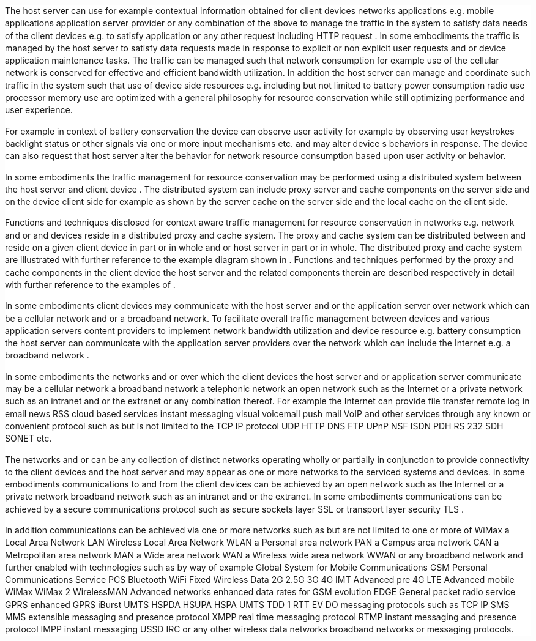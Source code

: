 The host server can use for example contextual information obtained for client devices networks applications e.g. mobile applications application server provider or any combination of the above to manage the traffic in the system to satisfy data needs of the client devices e.g. to satisfy application or any other request including HTTP request . In some embodiments the traffic is managed by the host server to satisfy data requests made in response to explicit or non explicit user requests and or device application maintenance tasks. The traffic can be managed such that network consumption for example use of the cellular network is conserved for effective and efficient bandwidth utilization. In addition the host server can manage and coordinate such traffic in the system such that use of device side resources e.g. including but not limited to battery power consumption radio use processor memory use are optimized with a general philosophy for resource conservation while still optimizing performance and user experience.

For example in context of battery conservation the device can observe user activity for example by observing user keystrokes backlight status or other signals via one or more input mechanisms etc. and may alter device s behaviors in response. The device can also request that host server alter the behavior for network resource consumption based upon user activity or behavior.

In some embodiments the traffic management for resource conservation may be performed using a distributed system between the host server and client device . The distributed system can include proxy server and cache components on the server side and on the device client side for example as shown by the server cache on the server side and the local cache on the client side.

Functions and techniques disclosed for context aware traffic management for resource conservation in networks e.g. network and or and devices reside in a distributed proxy and cache system. The proxy and cache system can be distributed between and reside on a given client device in part or in whole and or host server in part or in whole. The distributed proxy and cache system are illustrated with further reference to the example diagram shown in . Functions and techniques performed by the proxy and cache components in the client device the host server and the related components therein are described respectively in detail with further reference to the examples of .

In some embodiments client devices may communicate with the host server and or the application server over network which can be a cellular network and or a broadband network. To facilitate overall traffic management between devices and various application servers content providers to implement network bandwidth utilization and device resource e.g. battery consumption the host server can communicate with the application server providers over the network which can include the Internet e.g. a broadband network .

In some embodiments the networks and or over which the client devices the host server and or application server communicate may be a cellular network a broadband network a telephonic network an open network such as the Internet or a private network such as an intranet and or the extranet or any combination thereof. For example the Internet can provide file transfer remote log in email news RSS cloud based services instant messaging visual voicemail push mail VoIP and other services through any known or convenient protocol such as but is not limited to the TCP IP protocol UDP HTTP DNS FTP UPnP NSF ISDN PDH RS 232 SDH SONET etc.

The networks and or can be any collection of distinct networks operating wholly or partially in conjunction to provide connectivity to the client devices and the host server and may appear as one or more networks to the serviced systems and devices. In some embodiments communications to and from the client devices can be achieved by an open network such as the Internet or a private network broadband network such as an intranet and or the extranet. In some embodiments communications can be achieved by a secure communications protocol such as secure sockets layer SSL or transport layer security TLS .

In addition communications can be achieved via one or more networks such as but are not limited to one or more of WiMax a Local Area Network LAN Wireless Local Area Network WLAN a Personal area network PAN a Campus area network CAN a Metropolitan area network MAN a Wide area network WAN a Wireless wide area network WWAN or any broadband network and further enabled with technologies such as by way of example Global System for Mobile Communications GSM Personal Communications Service PCS Bluetooth WiFi Fixed Wireless Data 2G 2.5G 3G 4G IMT Advanced pre 4G LTE Advanced mobile WiMax WiMax 2 WirelessMAN Advanced networks enhanced data rates for GSM evolution EDGE General packet radio service GPRS enhanced GPRS iBurst UMTS HSPDA HSUPA HSPA UMTS TDD 1 RTT EV DO messaging protocols such as TCP IP SMS MMS extensible messaging and presence protocol XMPP real time messaging protocol RTMP instant messaging and presence protocol IMPP instant messaging USSD IRC or any other wireless data networks broadband networks or messaging protocols.
